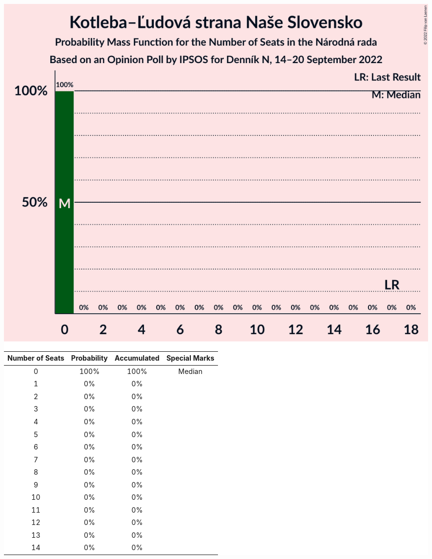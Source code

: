 ![Graph with seats probability mass function not yet produced](2022-09-20-IPSOS-seats-pmf-kotleba–ľudovástrananašeslovensko.png "Seats Probability Mass Function")

| Number of Seats | Probability | Accumulated | Special Marks |
|:---------------:|:-----------:|:-----------:|:-------------:|
| 0 | 100% | 100% | Median |
| 1 | 0% | 0% |  |
| 2 | 0% | 0% |  |
| 3 | 0% | 0% |  |
| 4 | 0% | 0% |  |
| 5 | 0% | 0% |  |
| 6 | 0% | 0% |  |
| 7 | 0% | 0% |  |
| 8 | 0% | 0% |  |
| 9 | 0% | 0% |  |
| 10 | 0% | 0% |  |
| 11 | 0% | 0% |  |
| 12 | 0% | 0% |  |
| 13 | 0% | 0% |  |
| 14 | 0% | 0% |  |